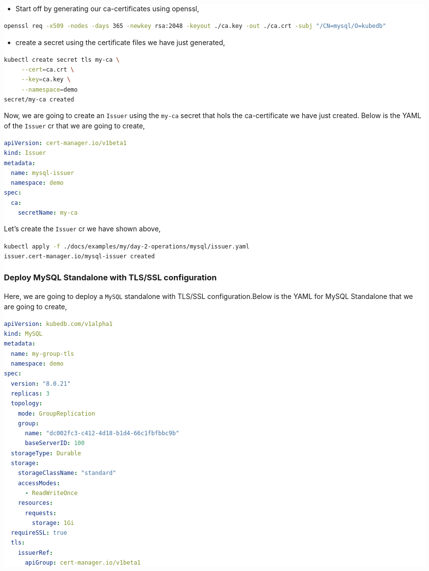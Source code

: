 - Start off by generating our ca-certificates using openssl,

```bash
openssl req -x509 -nodes -days 365 -newkey rsa:2048 -keyout ./ca.key -out ./ca.crt -subj "/CN=mysql/O=kubedb"
```

- create a secret using the certificate files we have just generated,

```bash
kubectl create secret tls my-ca \
     --cert=ca.crt \
     --key=ca.key \
     --namespace=demo
secret/my-ca created
```

Now, we are going to create an `Issuer` using the `my-ca` secret that hols the ca-certificate we have just created. Below is the YAML of the `Issuer` cr that we are going to create,

```yaml
apiVersion: cert-manager.io/v1beta1
kind: Issuer
metadata:
  name: mysql-issuer
  namespace: demo
spec:
  ca:
    secretName: my-ca
```

Let’s create the `Issuer` cr we have shown above,

```bash
kubectl apply -f ./docs/examples/my/day-2-operations/mysql/issuer.yaml
issuer.cert-manager.io/mysql-issuer created
```

### Deploy MySQL Standalone with TLS/SSL configuration

Here, we are going to deploy a `MySQL` standalone with TLS/SSL configuration.Below is the YAML for MySQL Standalone that we are going to create,

```yaml
apiVersion: kubedb.com/v1alpha1
kind: MySQL
metadata:
  name: my-group-tls
  namespace: demo
spec:
  version: "8.0.21"
  replicas: 3
  topology:
    mode: GroupReplication
    group:
      name: "dc002fc3-c412-4d18-b1d4-66c1fbfbbc9b"
      baseServerID: 100
  storageType: Durable
  storage:
    storageClassName: "standard"
    accessModes:
      - ReadWriteOnce
    resources:
      requests:
        storage: 1Gi
  requireSSL: true
  tls:
    issuerRef:
      apiGroup: cert-manager.io/v1beta1
```